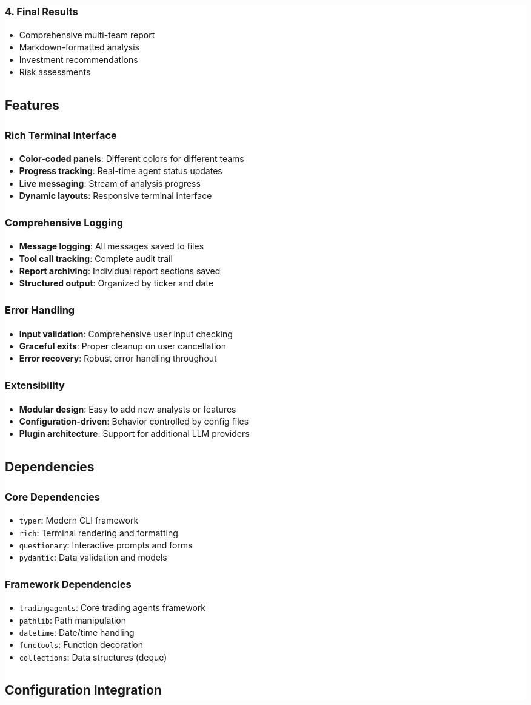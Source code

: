 ### 4. Final Results
- Comprehensive multi-team report
- Markdown-formatted analysis
- Investment recommendations
- Risk assessments

## Features

### Rich Terminal Interface
- **Color-coded panels**: Different colors for different teams
- **Progress tracking**: Real-time agent status updates
- **Live messaging**: Stream of analysis progress
- **Dynamic layouts**: Responsive terminal interface

### Comprehensive Logging
- **Message logging**: All messages saved to files
- **Tool call tracking**: Complete audit trail
- **Report archiving**: Individual report sections saved
- **Structured output**: Organized by ticker and date

### Error Handling
- **Input validation**: Comprehensive user input checking
- **Graceful exits**: Proper cleanup on user cancellation
- **Error recovery**: Robust error handling throughout

### Extensibility
- **Modular design**: Easy to add new analysts or features
- **Configuration-driven**: Behavior controlled by config files
- **Plugin architecture**: Support for additional LLM providers

## Dependencies

### Core Dependencies
- `typer`: Modern CLI framework
- `rich`: Terminal rendering and formatting
- `questionary`: Interactive prompts and forms
- `pydantic`: Data validation and models

### Framework Dependencies
- `tradingagents`: Core trading agents framework
- `pathlib`: Path manipulation
- `datetime`: Date/time handling
- `functools`: Function decoration
- `collections`: Data structures (deque)

## Configuration Integration
